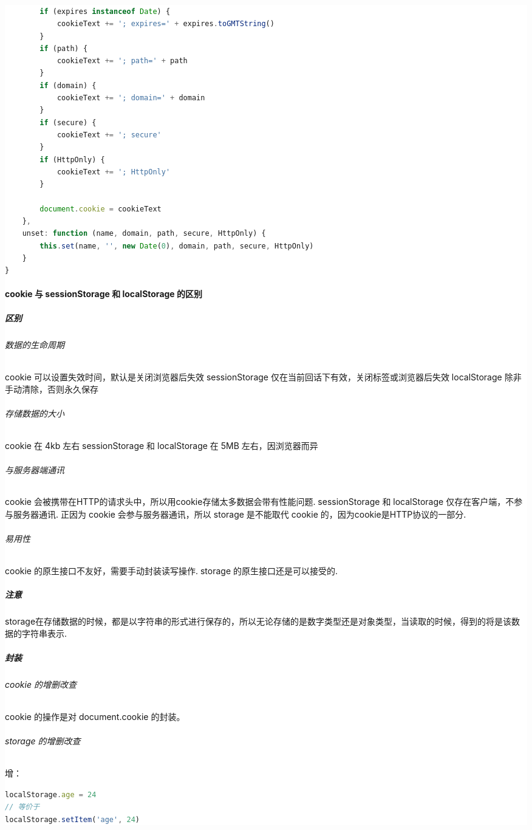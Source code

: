 ```js
        if (expires instanceof Date) {
            cookieText += '; expires=' + expires.toGMTString()
        }
        if (path) {
            cookieText += '; path=' + path
        }
        if (domain) {
            cookieText += '; domain=' + domain
        }
        if (secure) {
            cookieText += '; secure'
        }
        if (HttpOnly) {
            cookieText += '; HttpOnly'
        }

        document.cookie = cookieText
    },
    unset: function (name, domain, path, secure, HttpOnly) {
        this.set(name, '', new Date(0), domain, path, secure, HttpOnly)
    }
}
```

#### cookie 与 sessionStorage 和 localStorage 的区别
##### 区别
###### 数据的生命周期
cookie 可以设置失效时间，默认是关闭浏览器后失效
sessionStorage 仅在当前回话下有效，关闭标签或浏览器后失效
localStorage 除非手动清除，否则永久保存

###### 存储数据的大小
cookie 在 4kb 左右
sessionStorage 和 localStorage 在 5MB 左右，因浏览器而异

###### 与服务器端通讯
cookie 会被携带在HTTP的请求头中，所以用cookie存储太多数据会带有性能问题.
sessionStorage 和 localStorage 仅存在客户端，不参与服务器通讯.
正因为 cookie 会参与服务器通讯，所以 storage 是不能取代 cookie 的，因为cookie是HTTP协议的一部分.

###### 易用性
cookie 的原生接口不友好，需要手动封装读写操作.
storage 的原生接口还是可以接受的.

##### 注意
storage在存储数据的时候，都是以字符串的形式进行保存的，所以无论存储的是数字类型还是对象类型，当读取的时候，得到的将是该数据的字符串表示.

##### 封装
###### cookie 的增删改查
cookie 的操作是对 document.cookie 的封装。
###### storage 的增删改查
增：
```js
localStorage.age = 24
// 等价于
localStorage.setItem('age', 24)
```
